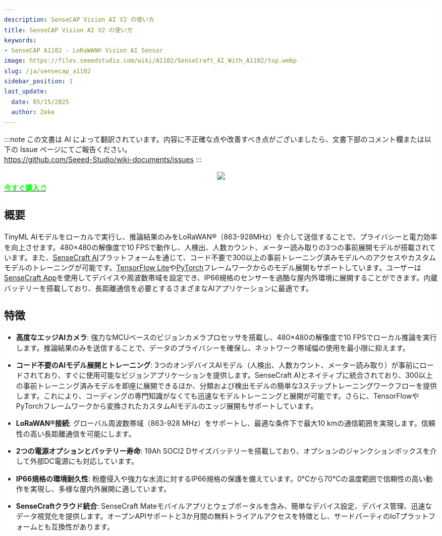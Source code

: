 ```yaml
---
description: SenseCAP Vision AI V2 の使い方
title: SenseCAP Vision AI V2 の使い方
keywords:
- SenseCAP A1102 - LoRaWAN® Vision AI Sensor
image: https://files.seeedstudio.com/wiki/A1102/SenseCraft_AI_With_A1102/top.webp
slug: /ja/sensecap_a1102
sidebar_position: 1
last_update:
  date: 05/15/2025
  author: Zeke
---
```

:::note
この文書は AI によって翻訳されています。内容に不正確な点や改善すべき点がございましたら、文書下部のコメント欄または以下の Issue ページにてご報告ください。  
https://github.com/Seeed-Studio/wiki-documents/issues
:::

<div align="center"><img width ={500} src="https://files.seeedstudio.com/wiki/A1102/SenseCraft_AI_With_A1102/A1102_shop.jpg"/></div>

<div class="get_one_now_container" style={{textAlign: 'center'}}>
    <a class="get_one_now_item" href="https://www.seeedstudio.com/SenseCAP-A1102-LoRaWAN-Vision-AI-Sensor-p-6347.html">
            <strong><span><font color={'FFFFFF'} size={"4"}> 今すぐ購入 🖱️</font></span></strong>
    </a>
</div>

## 概要

TinyML AIモデルをローカルで実行し、推論結果のみをLoRaWAN®（863-928MHz）を介して送信することで、プライバシーと電力効率を向上させます。480×480の解像度で10 FPSで動作し、人検出、人数カウント、メーター読み取りの3つの事前展開モデルが搭載されています。また、[SenseCraft AI](https://sensecraft.seeed.cc/ai/#/home)プラットフォームを通じて、コード不要で300以上の事前トレーニング済みモデルへのアクセスやカスタムモデルのトレーニングが可能です。[TensorFlow Lite](https://www.tensorflow.org/)や[PyTorch](https://pytorch.org/)フレームワークからのモデル展開もサポートしています。ユーザーは[SenseCraft App](https://sensecap-mate-download.seeed.cn/)を使用してデバイスや周波数帯域を設定でき、IP66規格のセンサーを過酷な屋内外環境に展開することができます。内蔵バッテリーを搭載しており、長距離通信を必要とするさまざまなAIアプリケーションに最適です。

## 特徴
- **高度なエッジAIカメラ**: 強力なMCUベースのビジョンカメラプロセッサを搭載し、480×480の解像度で10 FPSでローカル推論を実行します。推論結果のみを送信することで、データのプライバシーを確保し、ネットワーク帯域幅の使用を最小限に抑えます。

- **コード不要のAIモデル展開とトレーニング**: 3つのオンデバイスAIモデル（人検出、人数カウント、メーター読み取り）が事前にロードされており、すぐに使用可能なビジョンアプリケーションを提供します。SenseCraft AIとネイティブに統合されており、300以上の事前トレーニング済みモデルを即座に展開できるほか、分類および検出モデルの簡単な3ステップトレーニングワークフローを提供します。これにより、コーディングの専門知識がなくても迅速なモデルトレーニングと展開が可能です。さらに、TensorFlowやPyTorchフレームワークから変換されたカスタムAIモデルのエッジ展開もサポートしています。

- **LoRaWAN®接続**: グローバル周波数帯域（863-928 MHz）をサポートし、最適な条件下で最大10 kmの通信範囲を実現します。信頼性の高い長距離通信を可能にします。

- **2つの電源オプションとバッテリー寿命**: 19Ah SOCl2 Dサイズバッテリーを搭載しており、オプションのジャンクションボックスを介して外部DC電源にも対応しています。

- **IP66規格の環境耐久性**: 粉塵侵入や強力な水流に対するIP66規格の保護を備えています。0°Cから70°Cの温度範囲で信頼性の高い動作を実現し、多様な屋内外展開に適しています。

- **SenseCraftクラウド統合**: SenseCraft Mateモバイルアプリとウェブポータルを含み、簡単なデバイス設定、デバイス管理、迅速なデータ視覚化を提供します。オープンAPIサポートと3か月間の無料トライアルアクセスを特徴とし、サードパーティのIoTプラットフォームとも互換性があります。
